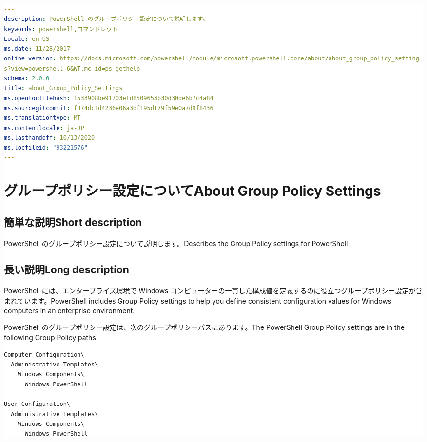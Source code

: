 ```yaml
---
description: PowerShell のグループポリシー設定について説明します。
keywords: powershell,コマンドレット
Locale: en-US
ms.date: 11/28/2017
online version: https://docs.microsoft.com/powershell/module/microsoft.powershell.core/about/about_group_policy_settings?view=powershell-6&WT.mc_id=ps-gethelp
schema: 2.0.0
title: about_Group_Policy_Settings
ms.openlocfilehash: 1533908be91703efd8509653b30d30de6b7c4a84
ms.sourcegitcommit: f874dc1d4236e06a3df195d179f59e0a7d9f8436
ms.translationtype: MT
ms.contentlocale: ja-JP
ms.lasthandoff: 10/13/2020
ms.locfileid: "93221576"
---
```

# <a name="about-group-policy-settings"></a><span data-ttu-id="8fcb9-104">グループポリシー設定について</span><span class="sxs-lookup"><span data-stu-id="8fcb9-104">About Group Policy Settings</span></span>

## <a name="short-description"></a><span data-ttu-id="8fcb9-105">簡単な説明</span><span class="sxs-lookup"><span data-stu-id="8fcb9-105">Short description</span></span>
<span data-ttu-id="8fcb9-106">PowerShell のグループポリシー設定について説明します。</span><span class="sxs-lookup"><span data-stu-id="8fcb9-106">Describes the Group Policy settings for PowerShell</span></span>

## <a name="long-description"></a><span data-ttu-id="8fcb9-107">長い説明</span><span class="sxs-lookup"><span data-stu-id="8fcb9-107">Long description</span></span>

<span data-ttu-id="8fcb9-108">PowerShell には、エンタープライズ環境で Windows コンピューターの一貫した構成値を定義するのに役立つグループポリシー設定が含まれています。</span><span class="sxs-lookup"><span data-stu-id="8fcb9-108">PowerShell includes Group Policy settings to help you define consistent configuration values for Windows computers in an enterprise environment.</span></span>

<span data-ttu-id="8fcb9-109">PowerShell のグループポリシー設定は、次のグループポリシーパスにあります。</span><span class="sxs-lookup"><span data-stu-id="8fcb9-109">The PowerShell Group Policy settings are in the following Group Policy paths:</span></span>

```
Computer Configuration\
  Administrative Templates\
    Windows Components\
      Windows PowerShell

User Configuration\
  Administrative Templates\
    Windows Components\
      Windows PowerShell
```
